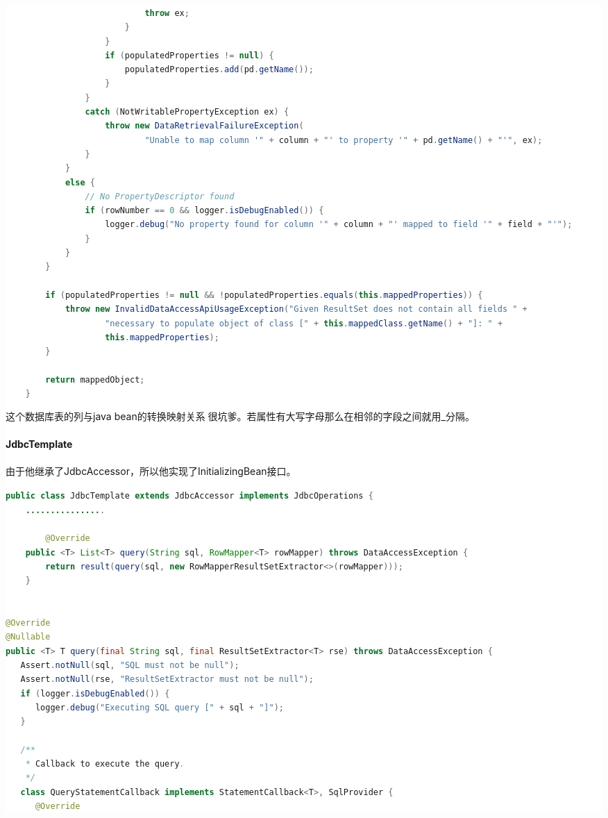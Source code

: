 ```java
							throw ex;
						}
					}
					if (populatedProperties != null) {
						populatedProperties.add(pd.getName());
					}
				}
				catch (NotWritablePropertyException ex) {
					throw new DataRetrievalFailureException(
							"Unable to map column '" + column + "' to property '" + pd.getName() + "'", ex);
				}
			}
			else {
				// No PropertyDescriptor found
				if (rowNumber == 0 && logger.isDebugEnabled()) {
					logger.debug("No property found for column '" + column + "' mapped to field '" + field + "'");
				}
			}
		}

		if (populatedProperties != null && !populatedProperties.equals(this.mappedProperties)) {
			throw new InvalidDataAccessApiUsageException("Given ResultSet does not contain all fields " +
					"necessary to populate object of class [" + this.mappedClass.getName() + "]: " +
					this.mappedProperties);
		}

		return mappedObject;
	}

```

这个数据库表的列与java bean的转换映射关系 很坑爹。若属性有大写字母那么在相邻的字段之间就用_分隔。

#### JdbcTemplate

由于他继承了JdbcAccessor，所以他实现了InitializingBean接口。

```java
public class JdbcTemplate extends JdbcAccessor implements JdbcOperations {
    ................

        @Override
	public <T> List<T> query(String sql, RowMapper<T> rowMapper) throws DataAccessException {
		return result(query(sql, new RowMapperResultSetExtractor<>(rowMapper)));
	}
        
        
@Override
@Nullable
public <T> T query(final String sql, final ResultSetExtractor<T> rse) throws DataAccessException {
   Assert.notNull(sql, "SQL must not be null");
   Assert.notNull(rse, "ResultSetExtractor must not be null");
   if (logger.isDebugEnabled()) {
      logger.debug("Executing SQL query [" + sql + "]");
   }

   /**
    * Callback to execute the query.
    */
   class QueryStatementCallback implements StatementCallback<T>, SqlProvider {
      @Override
```